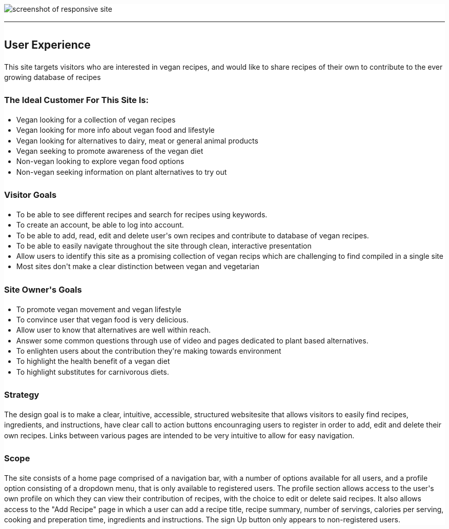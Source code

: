    <img src="static/img/site-responsiveness.png" alt="screenshot of responsive site"/> 

</p> 

***

## User Experience 

This site targets visitors who are interested in vegan recipes, and would like to share recipes of their own to contribute to the ever growing database of recipes 

### The Ideal Customer For This Site Is:
* Vegan looking for a collection of vegan recipes
* Vegan looking for more info about vegan food and lifestyle
* Vegan looking for alternatives to dairy, meat or general animal products
* Vegan seeking to promote awareness of the vegan diet
* Non-vegan looking to explore vegan food options
* Non-vegan seeking information on plant alternatives to try out

### Visitor Goals

* To be able to see different recipes and search for recipes using keywords.
* To create an account, be able to log into account.
* To be able to add, read, edit and delete user's own recipes and contribute to database of vegan recipes.
* To be able to easily navigate throughout the site through clean, interactive presentation
* Allow users to identify this site as a promising collection of vegan recips which are challenging to find compiled in a single site
* Most sites don't make a clear distinction between vegan and vegetarian

### Site Owner's Goals

* To promote vegan movement and vegan lifestyle
* To convince user that vegan food is very delicious.
* Allow user to know that alternatives are well within reach.
* Answer some common questions through use of video and pages dedicated to plant based alternatives.
* To enlighten users about the contribution they're making towards environment
* To highlight the health benefit of a vegan diet
* To highlight substitutes for carnivorous diets.

### Strategy

The design goal is to make a clear, intuitive, accessible, structured websitesite that allows visitors to easily find recipes, ingredients, and instructions, have clear call to action buttons encounraging users to register in order to add, edit and delete their own recipes. Links between various pages are intended to be very intuitive to allow for easy navigation.

### Scope

The site consists of a home page comprised of a navigation bar, with a number of options available for all users, and a profile option consisting of a dropdown menu, that is only available to registered users. The profile section allows access to the user's own profile on which they can view their contribution of recipes, with the choice to edit or delete said recipes. It also allows access to the "Add Recipe" page in which a user can add a recipe title, recipe summary, number of servings, calories per serving, cooking and preperation time, ingredients and instructions. The sign Up button only appears to non-registered users. 
